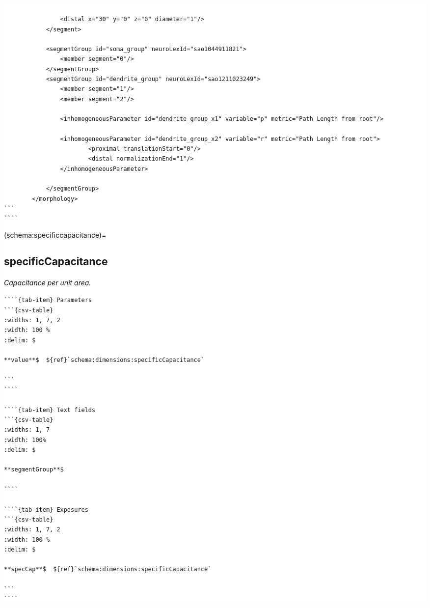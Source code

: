 `````{tab-set}
                
                <distal x="30" y="0" z="0" diameter="1"/>
            </segment>
            
            <segmentGroup id="soma_group" neuroLexId="sao1044911821">    
                <member segment="0"/>
            </segmentGroup>
            <segmentGroup id="dendrite_group" neuroLexId="sao1211023249">
                <member segment="1"/>
                <member segment="2"/>
                
                <inhomogeneousParameter id="dendrite_group_x1" variable="p" metric="Path Length from root"/>
 
                <inhomogeneousParameter id="dendrite_group_x2" variable="r" metric="Path Length from root">
                        <proximal translationStart="0"/>
                        <distal normalizationEnd="1"/>
                </inhomogeneousParameter>
                
            </segmentGroup>
        </morphology>
```
````
`````

(schema:specificcapacitance)=

## specificCapacitance




<i>Capacitance per unit area.</i>


`````{tab-set}
````{tab-item} Parameters
```{csv-table}
:widths: 1, 7, 2
:width: 100 %
:delim: $

**value**$  ${ref}`schema:dimensions:specificCapacitance`

```
````

````{tab-item} Text fields
```{csv-table}
:widths: 1, 7
:width: 100%
:delim: $

**segmentGroup**$ 

````

````{tab-item} Exposures
```{csv-table}
:widths: 1, 7, 2
:width: 100 %
:delim: $

**specCap**$  ${ref}`schema:dimensions:specificCapacitance`

```
````
`````